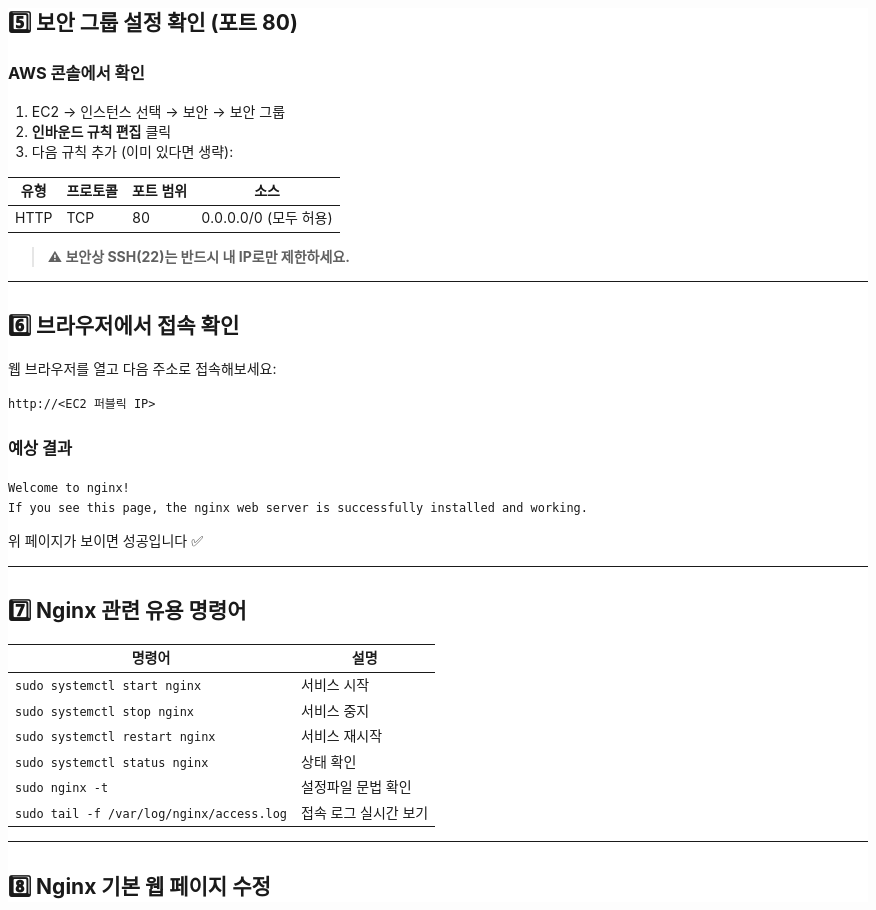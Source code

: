## 5️⃣ 보안 그룹 설정 확인 (포트 80)

### AWS 콘솔에서 확인
1. EC2 → 인스턴스 선택 → 보안 → 보안 그룹
2. **인바운드 규칙 편집** 클릭
3. 다음 규칙 추가 (이미 있다면 생략):

| 유형 | 프로토콜 | 포트 범위 | 소스 |
|------|----------|------------|------|
| HTTP | TCP | 80 | 0.0.0.0/0 (모두 허용) |

> **⚠️ 보안상 SSH(22)는 반드시 내 IP로만 제한하세요.**

---

## 6️⃣ 브라우저에서 접속 확인

웹 브라우저를 열고 다음 주소로 접속해보세요:

```
http://<EC2 퍼블릭 IP>
```

### 예상 결과

```html
Welcome to nginx!
If you see this page, the nginx web server is successfully installed and working.
```

위 페이지가 보이면 성공입니다 ✅

---

## 7️⃣ Nginx 관련 유용 명령어

| 명령어 | 설명 |
|--------|------|
| `sudo systemctl start nginx` | 서비스 시작 |
| `sudo systemctl stop nginx` | 서비스 중지 |
| `sudo systemctl restart nginx` | 서비스 재시작 |
| `sudo systemctl status nginx` | 상태 확인 |
| `sudo nginx -t` | 설정파일 문법 확인 |
| `sudo tail -f /var/log/nginx/access.log` | 접속 로그 실시간 보기 |

---

## 8️⃣ Nginx 기본 웹 페이지 수정
